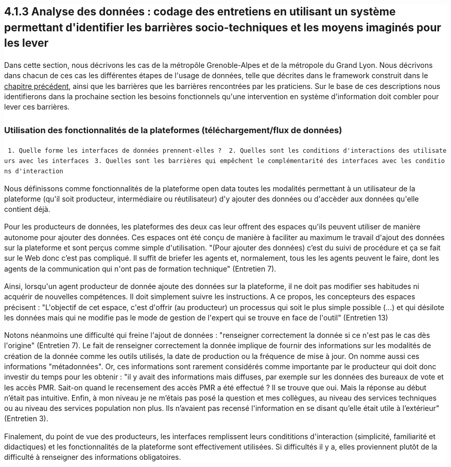 ## 4.1.3 Analyse des données : codage des entretiens en utilisant un système permettant d'identifier les barrières socio-techniques et les moyens imaginés pour les lever

Dans cette section, nous décrivons les cas de la métropôle Grenoble-Alpes et de la métropole du Grand Lyon. Nous décrivons dans chacun de ces cas les différentes étapes de l'usage de données, telle que décrites dans le framework construit dans le [chapitre précédent](3.1.3_explo_connaissance_formation.md), ainsi que les barrières que les barrières rencontrées par les praticiens. Sur le base de ces descriptions nous identifierons dans la prochaine section les besoins fonctionnels qu'une intervention en système d'information doit combler pour lever ces barrières. 

### Utilisation des fonctionnalités de la plateformes (téléchargement/flux de données)

` 1. Quelle forme les interfaces de données prennent-elles ? 
  2. Quelles sont les conditions d'interactions des utilisateurs avec les interfaces`
` 3. Quelles sont les barrières qui empêchent le complémentarité des interfaces avec les conditions d'interaction`

Nous définissons comme fonctionnalités de la plateforme open data toutes les modalités permettant à un utilisateur de la plateforme (qu'il soit producteur, intermédiaire ou réutilisateur) d'y ajouter des données ou d'accèder aux données qu'elle contient déjà. 

Pour les producteurs de données, les plateformes des deux cas leur offrent des espaces qu'ils peuvent utiliser de manière autonome pour ajouter des données. Ces espaces ont été conçu de manière à faciliter au maximum le travail d'ajout des données sur la plateforme et sont perçus comme simple d'utilisation. "(Pour ajouter des données) c’est du suivi de procédure et ça se fait sur le Web donc c’est pas compliqué. Il suffit de briefer les agents et, normalement, tous les les agents peuvent le faire, dont les agents de la communication qui n'ont pas de formation technique" (Entretien 7). 

Ainsi, lorsqu'un agent producteur de donnée ajoute des données sur la plateforme, il ne doit pas modifier ses habitudes ni acquérir de nouvelles compétences. Il doit simplement suivre les instructions. A ce propos, les concepteurs des espaces précisent : "L'objectif de cet espace, c'est d'offrir (au producteur) un processus qui soit le plus simple possible (...) et qui désilote les données mais qui ne modifie pas le mode de gestion de l'expert qui se trouve en face de l'outil" (Entretien 13)

Notons néanmoins une difficulté qui freine l'ajout de données : "renseigner correctement la donnée si ce n'est pas le cas dès l'origine" (Entretien 7). Le fait de renseigner correctement la donnée implique de fournir des informations sur les modalités de création de la donnée comme les outils utilisés, la date de production ou la fréquence de mise à jour. On nomme aussi ces informations "métadonnées". Or, ces informations sont rarement considérés comme importante par le producteur qui doit donc investir du temps pour les obtenir : "il y avait des informations mais diffuses, par exemple sur les données des bureaux de vote et les accès PMR. Sait-on quand le recensement des accès PMR a été effectué ? Il se trouve que oui. Mais la réponse au début n’était pas intuitive. Enfin, à mon niveau je ne m’étais pas posé la question et mes collègues, au niveau des services techniques ou au niveau des services population non plus. Ils n’avaient pas recensé l'information en se disant qu’elle était utile à l’extérieur"(Entretien 3). 

Finalement, du point de vue des producteurs, les interfaces remplissent leurs condititions d'interaction (simplicité, familiarité et didactiques) et les fonctionnalités de la plateforme sont effectivement utilisées. Si difficultés il y a, elles proviennent plutôt de la difficulté à renseigner des informations obligatoires. 
